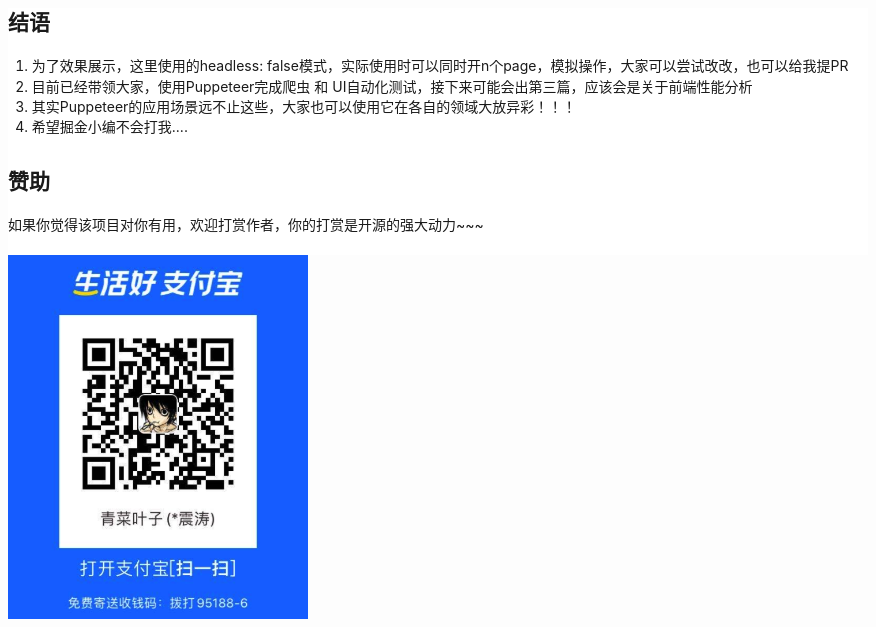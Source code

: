 
## 结语
  1. 为了效果展示，这里使用的headless: false模式，实际使用时可以同时开n个page，模拟操作，大家可以尝试改改，也可以给我提PR
  2. 目前已经带领大家，使用Puppeteer完成爬虫 和 UI自动化测试，接下来可能会出第三篇，应该会是关于前端性能分析
  3. 其实Puppeteer的应用场景远不止这些，大家也可以使用它在各自的领域大放异彩！！！
  4. 希望掘金小编不会打我....

## 赞助
  如果你觉得该项目对你有用，欢迎打赏作者，你的打赏是开源的强大动力~~~
  <br /><br />
  <img src="./doc/ali-pay.png" style="margin-right: 50px; float: left" width = "300"/>